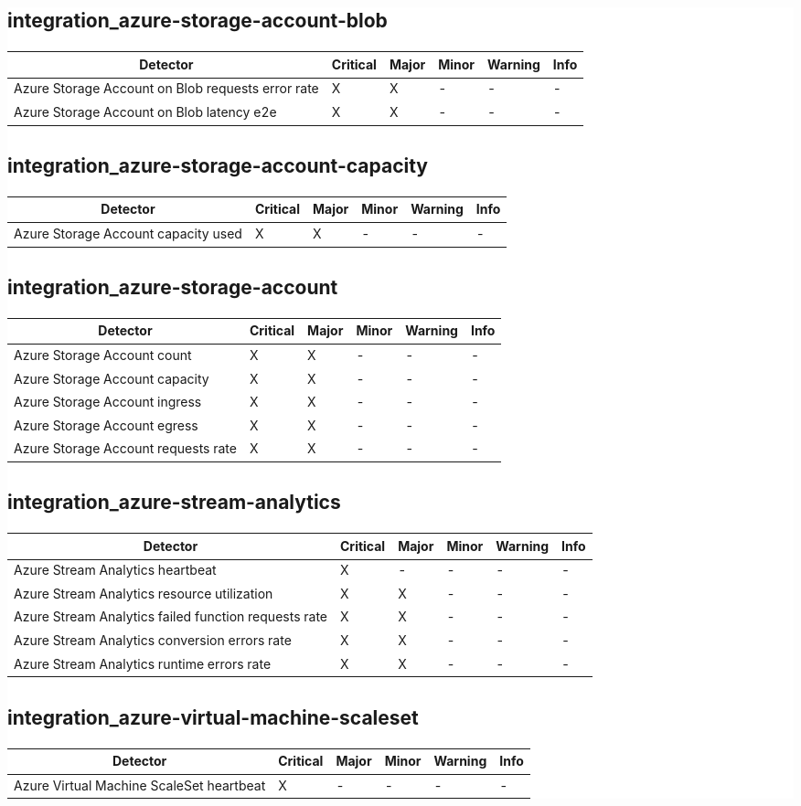 
## integration_azure-storage-account-blob

|Detector|Critical|Major|Minor|Warning|Info|
|---|---|---|---|---|---|
|Azure Storage Account on Blob requests error rate|X|X|-|-|-|
|Azure Storage Account on Blob latency e2e|X|X|-|-|-|


## integration_azure-storage-account-capacity

|Detector|Critical|Major|Minor|Warning|Info|
|---|---|---|---|---|---|
|Azure Storage Account capacity used|X|X|-|-|-|


## integration_azure-storage-account

|Detector|Critical|Major|Minor|Warning|Info|
|---|---|---|---|---|---|
|Azure Storage Account count|X|X|-|-|-|
|Azure Storage Account capacity|X|X|-|-|-|
|Azure Storage Account ingress|X|X|-|-|-|
|Azure Storage Account egress|X|X|-|-|-|
|Azure Storage Account requests rate|X|X|-|-|-|


## integration_azure-stream-analytics

|Detector|Critical|Major|Minor|Warning|Info|
|---|---|---|---|---|---|
|Azure Stream Analytics heartbeat|X|-|-|-|-|
|Azure Stream Analytics resource utilization|X|X|-|-|-|
|Azure Stream Analytics failed function requests rate|X|X|-|-|-|
|Azure Stream Analytics conversion errors rate|X|X|-|-|-|
|Azure Stream Analytics runtime errors rate|X|X|-|-|-|


## integration_azure-virtual-machine-scaleset

|Detector|Critical|Major|Minor|Warning|Info|
|---|---|---|---|---|---|
|Azure Virtual Machine ScaleSet heartbeat|X|-|-|-|-|
